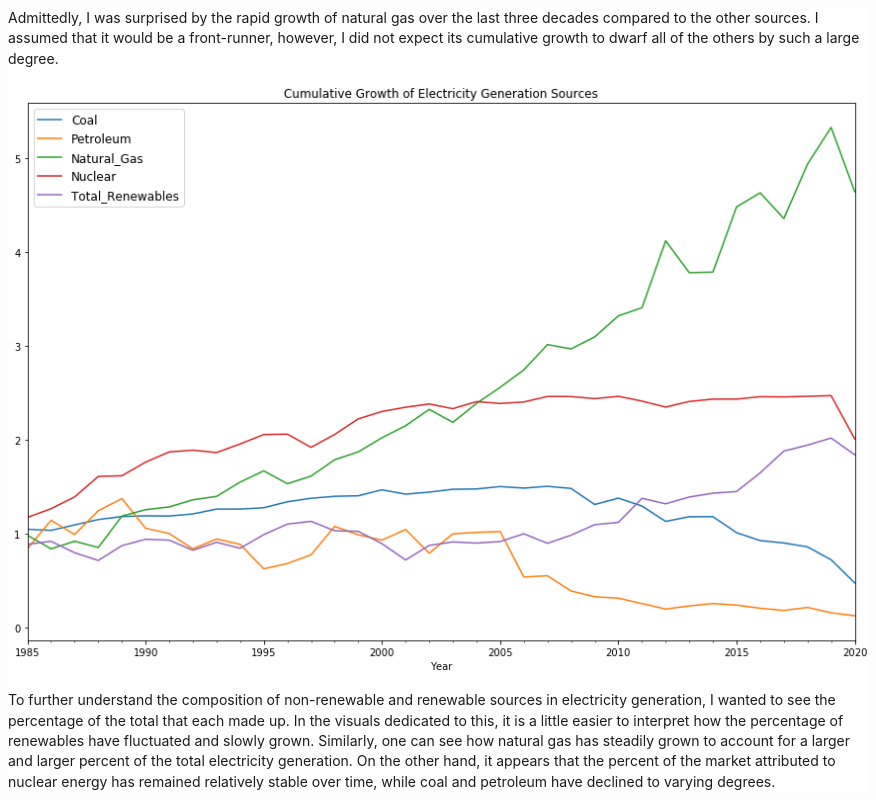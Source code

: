 Admittedly, I was surprised by the rapid growth of natural gas over the last three decades compared to the other sources. I assumed that it would be a front-runner, however, I did not expect its cumulative growth to dwarf all of the others by such a large degree.

![fig3-JB.png](image/README/1614191411214.png)

To further understand the composition of non-renewable and renewable sources in electricity generation, I wanted to see the percentage of the total that each made up. In the visuals dedicated to this, it is a little easier to interpret how the percentage of renewables have fluctuated and slowly grown. Similarly, one can see how natural gas has steadily grown to account for a larger and larger percent of the total electricity generation. On the other hand, it appears that the percent of the market attributed to nuclear energy has remained relatively stable over time, while coal and petroleum have declined to varying degrees.

